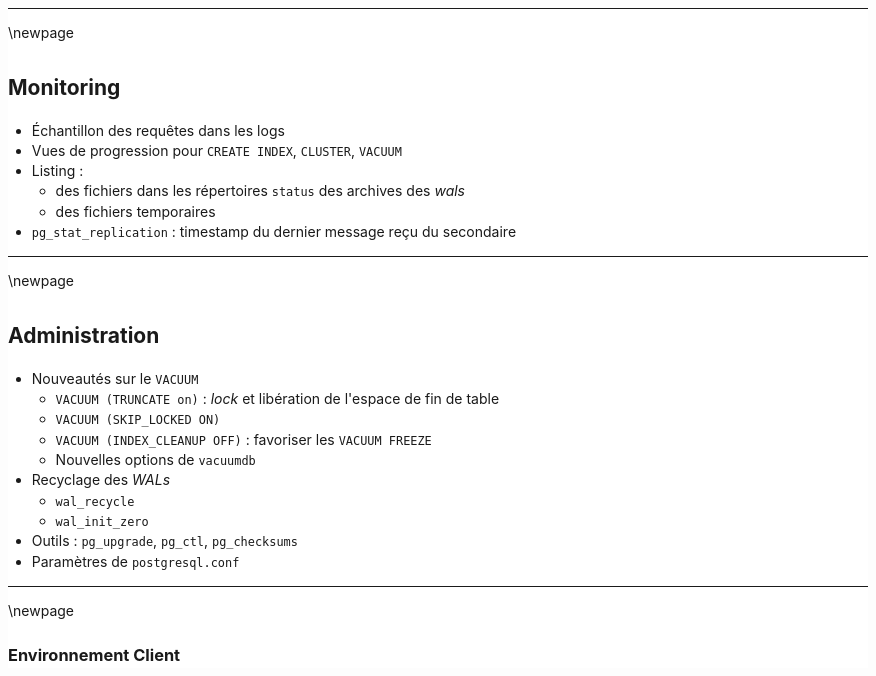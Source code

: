 <div class="notes">


</div>

----

\newpage

## Monitoring

<div class="slide-content">

  * Échantillon des requêtes dans les logs
  * Vues de progression pour `CREATE INDEX`, `CLUSTER`, `VACUUM`
  * Listing : 
    *  des fichiers dans les répertoires `status` des archives des _wals_ 
    *  des fichiers temporaires
  * `pg_stat_replication` : timestamp du dernier message reçu du secondaire

</div>

<div class="notes">


</div>

-----

\newpage


## Administration

<div class="slide-content">

  * Nouveautés sur le `VACUUM`
    * `VACUUM (TRUNCATE on)` : _lock_ et libération de l'espace de fin de table 
    * `VACUUM (SKIP_LOCKED ON)`
    * `VACUUM (INDEX_CLEANUP OFF)` : favoriser les `VACUUM FREEZE` 
    * Nouvelles options de `vacuumdb`
  * Recyclage des _WALs_
    * `wal_recycle`
    * `wal_init_zero`
  * Outils : `pg_upgrade`, `pg_ctl`, `pg_checksums`
  * Paramètres de `postgresql.conf`

</div>

<div class="notes">

</div>

----

\newpage

### Environnement Client
